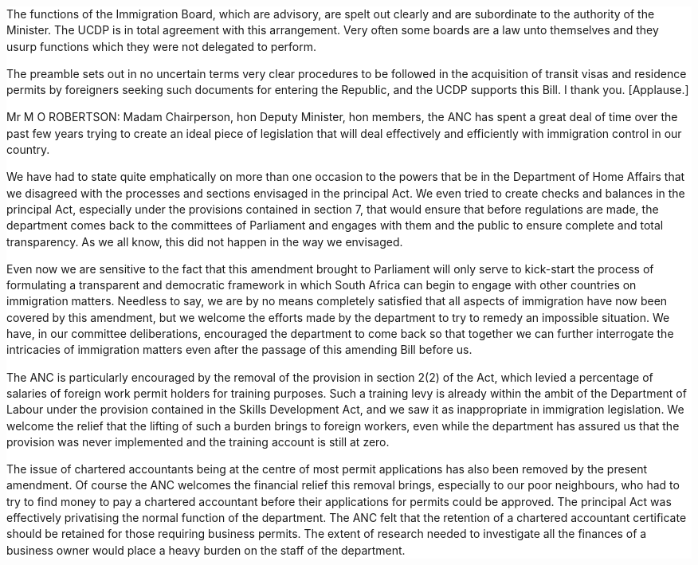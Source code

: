 The functions of the Immigration Board, which are advisory, are spelt out
clearly and are subordinate to the authority of the Minister. The UCDP is
in total agreement with this arrangement. Very often some boards are a law
unto themselves and they usurp functions which they were not delegated to
perform.

The preamble sets out in no uncertain terms very clear procedures to be
followed in the acquisition of transit visas and residence permits by
foreigners seeking such documents for entering the Republic, and the UCDP
supports this Bill. I thank you. [Applause.]

Mr M O ROBERTSON: Madam Chairperson, hon Deputy Minister, hon members, the
ANC has spent a great deal of time over the past few years trying to create
an ideal piece of legislation that will deal effectively and efficiently
with immigration control in our country.

We have had to state quite emphatically on more than one occasion to the
powers that be in the Department of Home Affairs that we disagreed with the
processes and sections envisaged in the principal Act. We even tried to
create checks and balances in the principal Act, especially under the
provisions contained in section 7, that would ensure that before
regulations are made, the department comes back to the committees of
Parliament and engages with them and the public to ensure complete and
total transparency. As we all know, this did not happen in the way we
envisaged.

Even now we are sensitive to the fact that this amendment brought to
Parliament will only serve to kick-start the process of formulating a
transparent and democratic framework in which South Africa can begin to
engage with other countries on immigration matters. Needless to say, we are
by no means completely satisfied that all aspects of immigration have now
been covered by this amendment, but we welcome the efforts made by the
department to try to remedy an impossible situation. We have, in our
committee deliberations, encouraged the department to come back so that
together we can further interrogate the intricacies of immigration matters
even after the passage of this amending Bill before us.

The ANC is particularly encouraged by the removal of the provision in
section 2(2) of the Act, which levied a percentage of salaries of foreign
work permit holders for training purposes. Such a training levy is already
within the ambit of the Department of Labour under the provision contained
in the Skills Development Act, and we saw it as inappropriate in
immigration legislation. We welcome the relief that the lifting of such a
burden brings to foreign workers, even while the department has assured us
that the provision was never implemented and the training account is still
at zero.

The issue of chartered accountants being at the centre of most permit
applications has also been removed by the present amendment. Of course the
ANC welcomes the financial relief this removal brings, especially to our
poor neighbours, who had to try to find money to pay a chartered accountant
before their applications for permits could be approved. The principal Act
was effectively privatising the normal function of the department. The ANC
felt that the retention of a chartered accountant certificate should be
retained for those requiring business permits. The extent of research
needed to investigate all the finances of a business owner would place a
heavy burden on the staff of the department.
